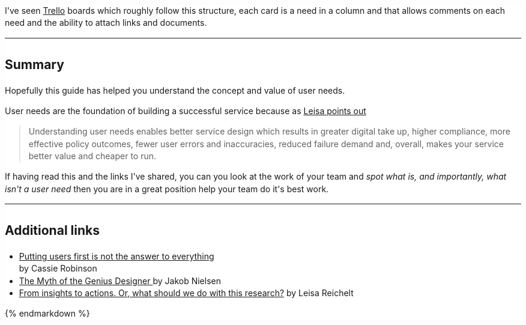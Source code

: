 I've seen [Trello](https://trello.com) boards which roughly follow this structure, each card is a need in a column and that allows comments on each need and the ability to attach links and documents.

---

## Summary

Hopefully this guide has helped you understand the concept and value of user needs.

User needs are the foundation of building a successful service because as [Leisa points out](https://www.disambiguity.com/we-need-to-talk-about-user-needs/)

> Understanding user needs enables better service design which results in greater digital take up, higher compliance, more effective policy outcomes, fewer user errors and inaccuracies, reduced failure demand and, overall, makes your service better value and cheaper to run.

If having read this and the links I've shared, you can you look at the work of your team and _spot what is, and importantly, what isn't a user need_ then you are in a great position help your team do it's best work.

---

## Additional links

- [Putting users first is not the answer to everything](https://medium.com/doteveryone/putting-users-first-is-not-the-answer-to-everything-dd05b9f11b5) <br>by Cassie Robinson
- [The Myth of the Genius Designer
](https://www.nngroup.com/articles/the-myth-of-the-genius-designer/) by Jakob Nielsen
- [From insights to actions. Or, what should we do with this research?](https://www.disambiguity.com/from-insights-to-actions-or-what-should-we-do-with-this-research/) by Leisa Reichelt

{% endmarkdown %}
